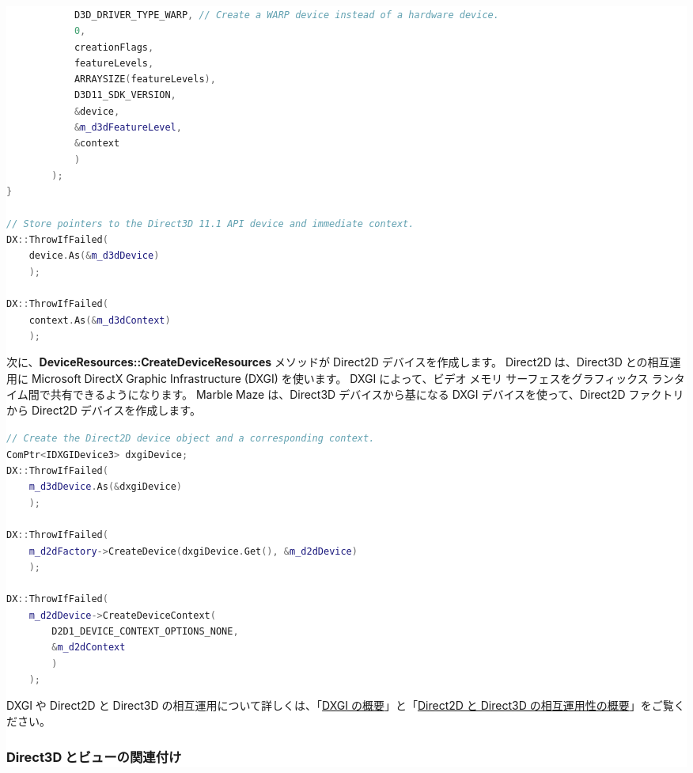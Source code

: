 ```cpp
            D3D_DRIVER_TYPE_WARP, // Create a WARP device instead of a hardware device.
            0,
            creationFlags,
            featureLevels,
            ARRAYSIZE(featureLevels),
            D3D11_SDK_VERSION,
            &device,
            &m_d3dFeatureLevel,
            &context
            )
        );
}

// Store pointers to the Direct3D 11.1 API device and immediate context.
DX::ThrowIfFailed(
    device.As(&m_d3dDevice)
    );

DX::ThrowIfFailed(
    context.As(&m_d3dContext)
    );
```

次に、**DeviceResources::CreateDeviceResources** メソッドが Direct2D デバイスを作成します。 Direct2D は、Direct3D との相互運用に Microsoft DirectX Graphic Infrastructure (DXGI) を使います。 DXGI によって、ビデオ メモリ サーフェスをグラフィックス ランタイム間で共有できるようになります。 Marble Maze は、Direct3D デバイスから基になる DXGI デバイスを使って、Direct2D ファクトリから Direct2D デバイスを作成します。

```cpp
// Create the Direct2D device object and a corresponding context.
ComPtr<IDXGIDevice3> dxgiDevice;
DX::ThrowIfFailed(
    m_d3dDevice.As(&dxgiDevice)
    );

DX::ThrowIfFailed(
    m_d2dFactory->CreateDevice(dxgiDevice.Get(), &m_d2dDevice)
    );

DX::ThrowIfFailed(
    m_d2dDevice->CreateDeviceContext(
        D2D1_DEVICE_CONTEXT_OPTIONS_NONE,
        &m_d2dContext
        )
    );
```

DXGI や Direct2D と Direct3D の相互運用について詳しくは、「[DXGI の概要](https://docs.microsoft.com/windows/desktop/direct3ddxgi/d3d10-graphics-programming-guide-dxgi)」と「[Direct2D と Direct3D の相互運用性の概要](https://docs.microsoft.com/windows/desktop/Direct2D/direct2d-and-direct3d-interoperation-overview)」をご覧ください。

### <a name="associating-direct3d-with-the-view"></a>Direct3D とビューの関連付け
